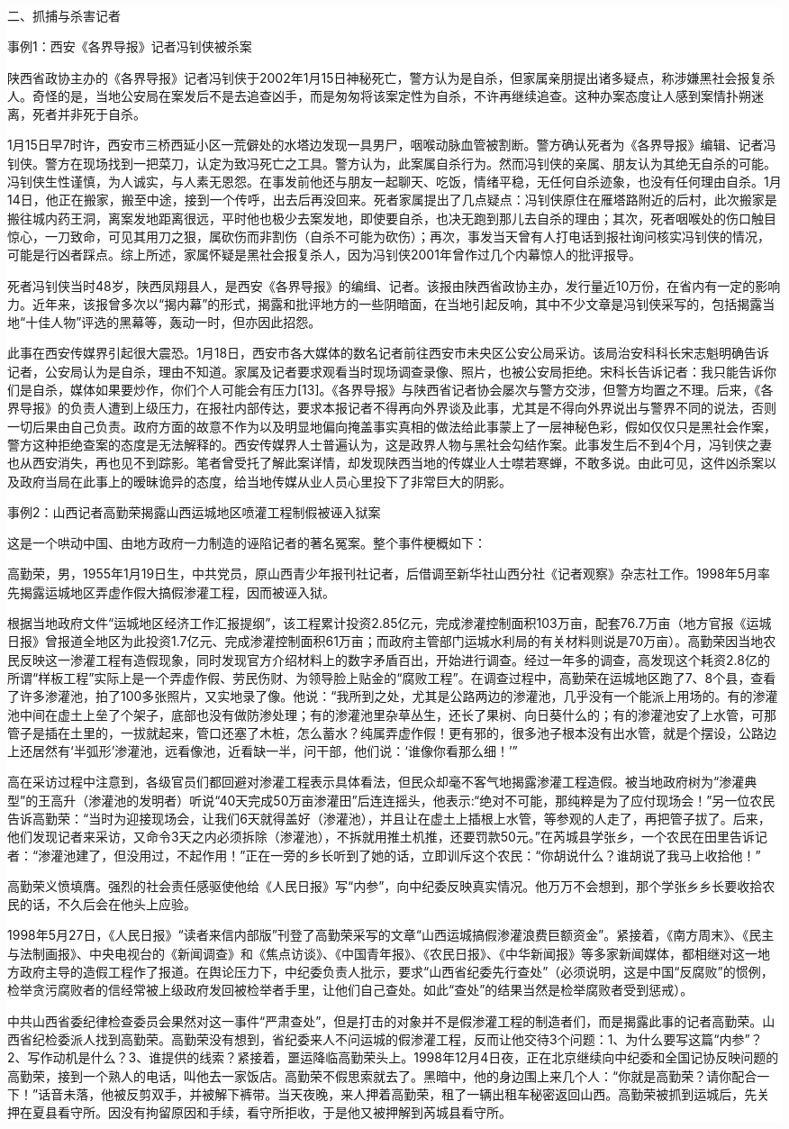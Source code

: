    </p>
   <p>
    二、抓捕与杀害记者
   </p>
   <p>
    事例1：西安《各界导报》记者冯钊侠被杀案
   </p>
   <p>
    陕西省政协主办的《各界导报》记者冯钊侠于2002年1月15日神秘死亡，警方认为是自杀，但家属亲朋提出诸多疑点，称涉嫌黑社会报复杀人。奇怪的是，当地公安局在案发后不是去追查凶手，而是匆匆将该案定性为自杀，不许再继续追查。这种办案态度让人感到案情扑朔迷离，死者并非死于自杀。
   </p>
   <p>
    1月15日早7时许，西安市三桥西延小区一荒僻处的水塔边发现一具男尸，咽喉动脉血管被割断。警方确认死者为《各界导报》编辑、记者冯钊侠。警方在现场找到一把菜刀，认定为致冯死亡之工具。警方认为，此案属自杀行为。然而冯钊侠的亲属、朋友认为其绝无自杀的可能。冯钊侠生性谨慎，为人诚实，与人素无恩怨。在事发前他还与朋友一起聊天、吃饭，情绪平稳，无任何自杀迹象，也没有任何理由自杀。1月14日，他正在搬家，搬至中途，接到一个传呼，出去后再没回来。死者家属提出了几点疑点：冯钊侠原住在雁塔路附近的后村，此次搬家是搬往城内药王洞，离案发地距离很远，平时他也极少去案发地，即使要自杀，也决无跑到那儿去自杀的理由；其次，死者咽喉处的伤口触目惊心，一刀致命，可见其用刀之狠，属砍伤而非割伤（自杀不可能为砍伤）；再次，事发当天曾有人打电话到报社询问核实冯钊侠的情况，可能是行凶者踩点。综上所述，家属怀疑是黑社会报复杀人，因为冯钊侠2001年曾作过几个内幕惊人的批评报导。
   </p>
   <p>
    死者冯钊侠当时48岁，陕西凤翔县人，是西安《各界导报》的编缉、记者。该报由陕西省政协主办，发行量近10万份，在省内有一定的影响力。近年来，该报曾多次以“揭内幕”的形式，揭露和批评地方的一些阴暗面，在当地引起反响，其中不少文章是冯钊侠采写的，包括揭露当地“十佳人物”评选的黑幕等，轰动一时，但亦因此招怨。
   </p>
   <p>
    此事在西安传媒界引起很大震恐。1月18日，西安市各大媒体的数名记者前往西安市未央区公安公局采访。该局治安科科长宋志魁明确告诉记者，公安局认为是自杀，理由不知道。家属及记者要求观看当时现场调查录像、照片，也被公安局拒绝。宋科长告诉记者：我只能告诉你们是自杀，媒体如果要炒作，你们个人可能会有压力[13]。《各界导报》与陕西省记者协会屡次与警方交涉，但警方均置之不理。后来，《各界导报》的负责人遭到上级压力，在报社内部传达，要求本报记者不得再向外界谈及此事，尤其是不得向外界说出与警界不同的说法，否则一切后果由自己负责。政府方面的故意不作为以及明显地偏向掩盖事实真相的做法给此事蒙上了一层神秘色彩，假如仅仅只是黑社会作案，警方这种拒绝查案的态度是无法解释的。西安传媒界人士普遍认为，这是政界人物与黑社会勾结作案。此事发生后不到4个月，冯钊侠之妻也从西安消失，再也见不到踪影。笔者曾受托了解此案详情，却发现陕西当地的传媒业人士噤若寒蝉，不敢多说。由此可见，这件凶杀案以及政府当局在此事上的暧昧诡异的态度，给当地传媒从业人员心里投下了非常巨大的阴影。
   </p>
   <p>
    事例2：山西记者高勤荣揭露山西运城地区喷灌工程制假被诬入狱案
   </p>
   <p>
    这是一个哄动中国、由地方政府一力制造的诬陷记者的著名冤案。整个事件梗概如下：
   </p>
   <p>
    高勤荣，男，1955年1月19日生，中共党员，原山西青少年报刊社记者，后借调至新华社山西分社《记者观察》杂志社工作。1998年5月率先揭露运城地区弄虚作假大搞假渗灌工程，因而被诬入狱。
   </p>
   <p>
    根据当地政府文件“运城地区经济工作汇报提纲”，该工程累计投资2.85亿元，完成渗灌控制面积103万亩，配套76.7万亩（地方官报《运城日报》曾报道全地区为此投资1.7亿元、完成渗灌控制面积61万亩；而政府主管部门运城水利局的有关材料则说是70万亩）。高勤荣因当地农民反映这一渗灌工程有造假现象，同时发现官方介绍材料上的数字矛盾百出，开始进行调查。经过一年多的调查，高发现这个耗资2.8亿的所谓“样板工程”实际上是一个弄虚作假、劳民伤财、为领导脸上贴金的“腐败工程”。在调查过程中，高勤荣在运城地区跑了7、8个县，查看了许多渗灌池，拍了100多张照片，又实地录了像。他说：“我所到之处，尤其是公路两边的渗灌池，几乎没有一个能派上用场的。有的渗灌池中间在虚土上垒了个架子，底部也没有做防渗处理；有的渗灌池里杂草丛生，还长了果树、向日葵什么的；有的渗灌池安了上水管，可那管子是插在土里的，一拔就起来，管口还塞了木桩，怎么蓄水？纯属弄虚作假！更有邪的，很多池子根本没有出水管，就是个摆设，公路边上还居然有‘半弧形’渗灌池，远看像池，近看缺一半，问干部，他们说：‘谁像你看那么细！’”
   </p>
   <p>
    高在采访过程中注意到，各级官员们都回避对渗灌工程表示具体看法，但民众却毫不客气地揭露渗灌工程造假。被当地政府树为“渗灌典型”的王高升（渗灌池的发明者）听说“40天完成50万亩渗灌田”后连连摇头，他表示:“绝对不可能，那纯粹是为了应付现场会！”另一位农民告诉高勤荣：“当时为迎接现场会，让我们6天就得盖好（渗灌池），并且让在虚土上插根上水管，等参观的人走了，再把管子拔了。后来，他们发现记者来采访，又命令3天之内必须拆除（渗灌池），不拆就用推土机推，还要罚款50元。”在芮城县学张乡，一个农民在田里告诉记者：“渗灌池建了，但没用过，不起作用！”正在一旁的乡长听到了她的话，立即训斥这个农民：“你胡说什么？谁胡说了我马上收拾他！”
   </p>
   <p>
    高勤荣义愤填膺。强烈的社会责任感驱使他给《人民日报》写“内参”，向中纪委反映真实情况。他万万不会想到，那个学张乡乡长要收拾农民的话，不久后会在他头上应验。
   </p>
   <p>
    1998年5月27日，《人民日报》“读者来信内部版”刊登了高勤荣采写的文章“山西运城搞假渗灌浪费巨额资金”。紧接着，《南方周末》、《民主与法制画报》、中央电视台的《新闻调查》和《焦点访谈》、《中国青年报》、《农民日报》、《中华新闻报》等多家新闻媒体，都相继对这一地方政府主导的造假工程作了报道。在舆论压力下，中纪委负责人批示，要求“山西省纪委先行查处”（必须说明，这是中国“反腐败”的惯例，检举贪污腐败者的信经常被上级政府发回被检举者手里，让他们自己查处。如此“查处”的结果当然是检举腐败者受到惩戒）。
   </p>
   <p>
    中共山西省委纪律检查委员会果然对这一事件“严肃查处”，但是打击的对象并不是假渗灌工程的制造者们，而是揭露此事的记者高勤荣。山西省纪检委派人找到高勤荣。高勤荣没有想到，省纪委来人不问运城的假渗灌工程，反而让他交待3个问题：1、为什么要写这篇“内参”？2、写作动机是什么？3、谁提供的线索？紧接着，噩运降临高勤荣头上。1998年12月4日夜，正在北京继续向中纪委和全国记协反映问题的高勤荣，接到一个熟人的电话，叫他去一家饭店。高勤荣不假思索就去了。黑暗中，他的身边围上来几个人：“你就是高勤荣？请你配合一下！”话音未落，他被反剪双手，并被解下裤带。当天夜晚，来人押着高勤荣，租了一辆出租车秘密返回山西。高勤荣被抓到运城后，先关押在夏县看守所。因没有拘留原因和手续，看守所拒收，于是他又被押解到芮城县看守所。